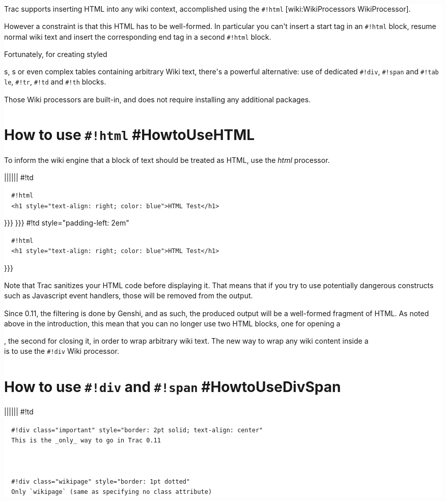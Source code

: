 Trac supports inserting HTML into any wiki context, accomplished using the `#!html` [wiki:WikiProcessors WikiProcessor]. 

However a constraint is that this HTML has to be well-formed.
In particular you can't insert a start tag in an `#!html` block,
resume normal wiki text and insert the corresponding end tag in a 
second `#!html` block. 

Fortunately, for creating styled <div>s, <span>s  or even complex tables
containing arbitrary Wiki text, there's a powerful alternative: use of
dedicated `#!div`, `#!span` and `#!table`, `#!tr`, `#!td` and `#!th` blocks.

Those Wiki processors are built-in, and does not require installing any additional packages.

# How to use `#!html` #HowtoUseHTML
To inform the wiki engine that a block of text should be treated as HTML, use the _html_ processor. 

||||||
	#!td
	  
	  
	  #!html
	  <h1 style="text-align: right; color: blue">HTML Test</h1>
	  
  }}}
}}}
	#!td style="padding-left: 2em"
	  
	  #!html
	  <h1 style="text-align: right; color: blue">HTML Test</h1>
	  
}}}

Note that Trac sanitizes your HTML code before displaying it. That means that if you try to use potentially dangerous constructs such as Javascript event handlers, those will be removed from the output. 

Since 0.11, the filtering is done by Genshi, and as such, the produced output will be a well-formed fragment of HTML. As noted above in the introduction, this mean that you can no longer use two HTML blocks, one for opening a <div>, the second for closing it, in order to wrap arbitrary wiki text.
The new way to wrap any wiki content inside a <div> is to use the `#!div` Wiki  processor.

# How to use `#!div` and `#!span` #HowtoUseDivSpan

||||||
	#!td
	  
	  
	  #!div class="important" style="border: 2pt solid; text-align: center"
	  This is the _only_ way to go in Trac 0.11
	  

  	
	  #!div class="wikipage" style="border: 1pt dotted"
	  Only `wikipage` (same as specifying no class attribute)
	  